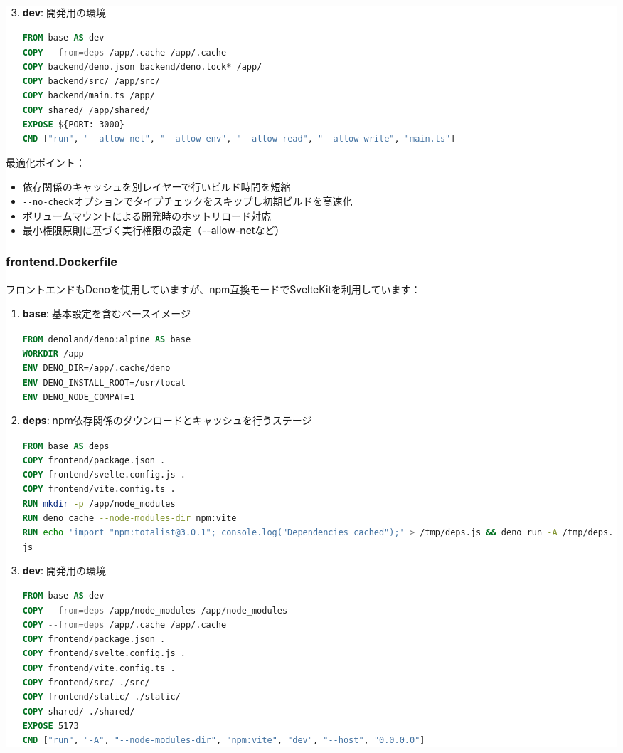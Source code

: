 3. **dev**: 開発用の環境
   ```dockerfile
   FROM base AS dev
   COPY --from=deps /app/.cache /app/.cache
   COPY backend/deno.json backend/deno.lock* /app/
   COPY backend/src/ /app/src/
   COPY backend/main.ts /app/
   COPY shared/ /app/shared/
   EXPOSE ${PORT:-3000}
   CMD ["run", "--allow-net", "--allow-env", "--allow-read", "--allow-write", "main.ts"]
   ```

最適化ポイント：
- 依存関係のキャッシュを別レイヤーで行いビルド時間を短縮
- `--no-check`オプションでタイプチェックをスキップし初期ビルドを高速化
- ボリュームマウントによる開発時のホットリロード対応
- 最小権限原則に基づく実行権限の設定（--allow-netなど）

### frontend.Dockerfile

フロントエンドもDenoを使用していますが、npm互換モードでSvelteKitを利用しています：

1. **base**: 基本設定を含むベースイメージ
   ```dockerfile
   FROM denoland/deno:alpine AS base
   WORKDIR /app
   ENV DENO_DIR=/app/.cache/deno
   ENV DENO_INSTALL_ROOT=/usr/local
   ENV DENO_NODE_COMPAT=1
   ```

2. **deps**: npm依存関係のダウンロードとキャッシュを行うステージ
   ```dockerfile
   FROM base AS deps
   COPY frontend/package.json .
   COPY frontend/svelte.config.js .
   COPY frontend/vite.config.ts .
   RUN mkdir -p /app/node_modules
   RUN deno cache --node-modules-dir npm:vite
   RUN echo 'import "npm:totalist@3.0.1"; console.log("Dependencies cached");' > /tmp/deps.js && deno run -A /tmp/deps.js
   ```

3. **dev**: 開発用の環境
   ```dockerfile
   FROM base AS dev
   COPY --from=deps /app/node_modules /app/node_modules
   COPY --from=deps /app/.cache /app/.cache
   COPY frontend/package.json .
   COPY frontend/svelte.config.js .
   COPY frontend/vite.config.ts .
   COPY frontend/src/ ./src/
   COPY frontend/static/ ./static/
   COPY shared/ ./shared/
   EXPOSE 5173
   CMD ["run", "-A", "--node-modules-dir", "npm:vite", "dev", "--host", "0.0.0.0"]
   ```
